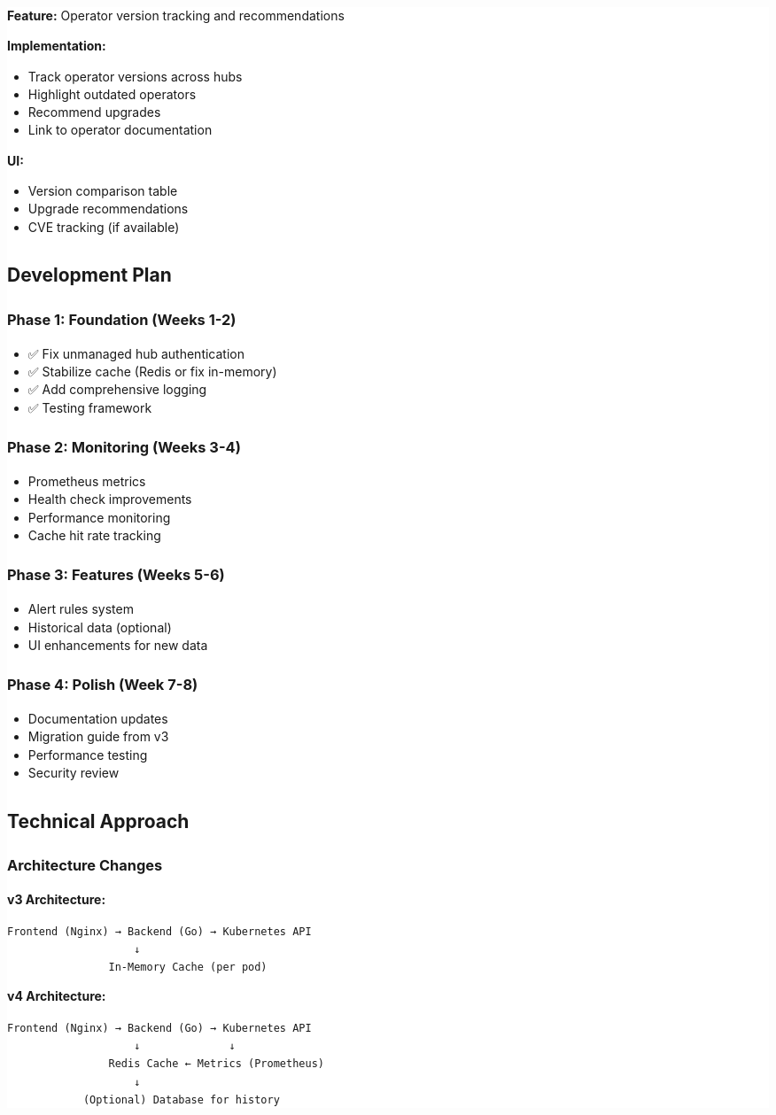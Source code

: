 **Feature:** Operator version tracking and recommendations

**Implementation:**
- Track operator versions across hubs
- Highlight outdated operators
- Recommend upgrades
- Link to operator documentation

**UI:**
- Version comparison table
- Upgrade recommendations
- CVE tracking (if available)

## Development Plan

### Phase 1: Foundation (Weeks 1-2)
- ✅ Fix unmanaged hub authentication
- ✅ Stabilize cache (Redis or fix in-memory)
- ✅ Add comprehensive logging
- ✅ Testing framework

### Phase 2: Monitoring (Weeks 3-4)
- Prometheus metrics
- Health check improvements
- Performance monitoring
- Cache hit rate tracking

### Phase 3: Features (Weeks 5-6)
- Alert rules system
- Historical data (optional)
- UI enhancements for new data

### Phase 4: Polish (Week 7-8)
- Documentation updates
- Migration guide from v3
- Performance testing
- Security review

## Technical Approach

### Architecture Changes

**v3 Architecture:**
```
Frontend (Nginx) → Backend (Go) → Kubernetes API
                    ↓
                In-Memory Cache (per pod)
```

**v4 Architecture:**
```
Frontend (Nginx) → Backend (Go) → Kubernetes API
                    ↓              ↓
                Redis Cache ← Metrics (Prometheus)
                    ↓
            (Optional) Database for history
```

